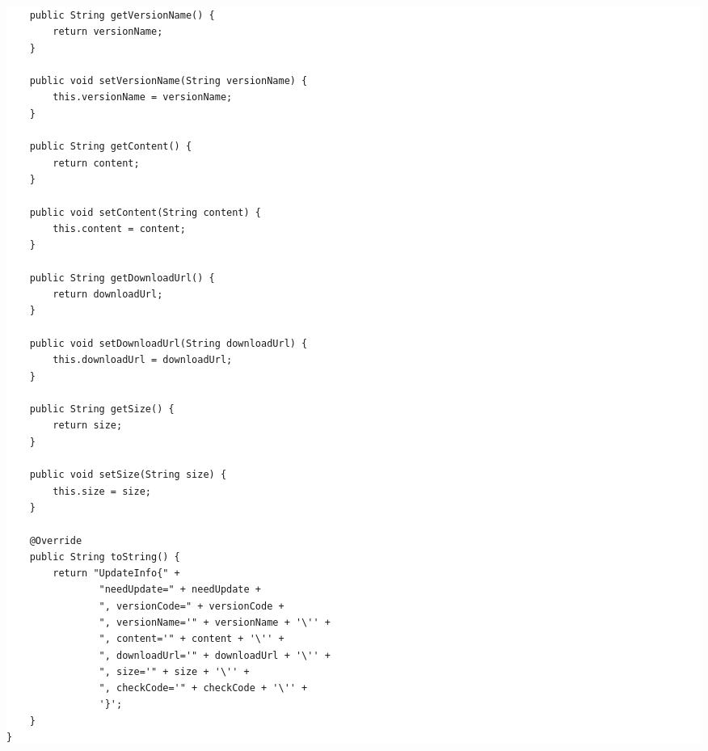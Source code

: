 ```
    public String getVersionName() {
        return versionName;
    }

    public void setVersionName(String versionName) {
        this.versionName = versionName;
    }

    public String getContent() {
        return content;
    }

    public void setContent(String content) {
        this.content = content;
    }

    public String getDownloadUrl() {
        return downloadUrl;
    }

    public void setDownloadUrl(String downloadUrl) {
        this.downloadUrl = downloadUrl;
    }

    public String getSize() {
        return size;
    }

    public void setSize(String size) {
        this.size = size;
    }

    @Override
    public String toString() {
        return "UpdateInfo{" +
                "needUpdate=" + needUpdate +
                ", versionCode=" + versionCode +
                ", versionName='" + versionName + '\'' +
                ", content='" + content + '\'' +
                ", downloadUrl='" + downloadUrl + '\'' +
                ", size='" + size + '\'' +
                ", checkCode='" + checkCode + '\'' +
                '}';
    }
}
```
